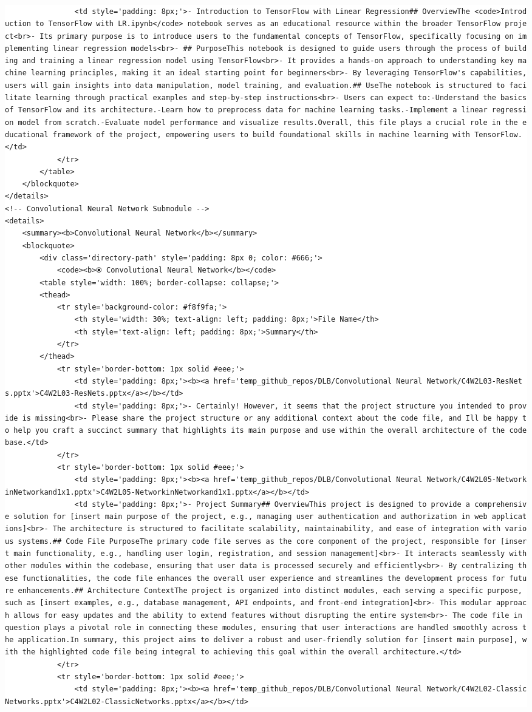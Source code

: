 					<td style='padding: 8px;'>- Introduction to TensorFlow with Linear Regression## OverviewThe <code>Introduction to TensorFlow with LR.ipynb</code> notebook serves as an educational resource within the broader TensorFlow project<br>- Its primary purpose is to introduce users to the fundamental concepts of TensorFlow, specifically focusing on implementing linear regression models<br>- ## PurposeThis notebook is designed to guide users through the process of building and training a linear regression model using TensorFlow<br>- It provides a hands-on approach to understanding key machine learning principles, making it an ideal starting point for beginners<br>- By leveraging TensorFlow's capabilities, users will gain insights into data manipulation, model training, and evaluation.## UseThe notebook is structured to facilitate learning through practical examples and step-by-step instructions<br>- Users can expect to:-Understand the basics of TensorFlow and its architecture.-Learn how to preprocess data for machine learning tasks.-Implement a linear regression model from scratch.-Evaluate model performance and visualize results.Overall, this file plays a crucial role in the educational framework of the project, empowering users to build foundational skills in machine learning with TensorFlow.</td>
				</tr>
			</table>
		</blockquote>
	</details>
	<!-- Convolutional Neural Network Submodule -->
	<details>
		<summary><b>Convolutional Neural Network</b></summary>
		<blockquote>
			<div class='directory-path' style='padding: 8px 0; color: #666;'>
				<code><b>⦿ Convolutional Neural Network</b></code>
			<table style='width: 100%; border-collapse: collapse;'>
			<thead>
				<tr style='background-color: #f8f9fa;'>
					<th style='width: 30%; text-align: left; padding: 8px;'>File Name</th>
					<th style='text-align: left; padding: 8px;'>Summary</th>
				</tr>
			</thead>
				<tr style='border-bottom: 1px solid #eee;'>
					<td style='padding: 8px;'><b><a href='temp_github_repos/DLB/Convolutional Neural Network/C4W2L03-ResNets.pptx'>C4W2L03-ResNets.pptx</a></b></td>
					<td style='padding: 8px;'>- Certainly! However, it seems that the project structure you intended to provide is missing<br>- Please share the project structure or any additional context about the code file, and Ill be happy to help you craft a succinct summary that highlights its main purpose and use within the overall architecture of the codebase.</td>
				</tr>
				<tr style='border-bottom: 1px solid #eee;'>
					<td style='padding: 8px;'><b><a href='temp_github_repos/DLB/Convolutional Neural Network/C4W2L05-NetworkinNetworkand1x1.pptx'>C4W2L05-NetworkinNetworkand1x1.pptx</a></b></td>
					<td style='padding: 8px;'>- Project Summary## OverviewThis project is designed to provide a comprehensive solution for [insert main purpose of the project, e.g., managing user authentication and authorization in web applications]<br>- The architecture is structured to facilitate scalability, maintainability, and ease of integration with various systems.## Code File PurposeThe primary code file serves as the core component of the project, responsible for [insert main functionality, e.g., handling user login, registration, and session management]<br>- It interacts seamlessly with other modules within the codebase, ensuring that user data is processed securely and efficiently<br>- By centralizing these functionalities, the code file enhances the overall user experience and streamlines the development process for future enhancements.## Architecture ContextThe project is organized into distinct modules, each serving a specific purpose, such as [insert examples, e.g., database management, API endpoints, and front-end integration]<br>- This modular approach allows for easy updates and the ability to extend features without disrupting the entire system<br>- The code file in question plays a pivotal role in connecting these modules, ensuring that user interactions are handled smoothly across the application.In summary, this project aims to deliver a robust and user-friendly solution for [insert main purpose], with the highlighted code file being integral to achieving this goal within the overall architecture.</td>
				</tr>
				<tr style='border-bottom: 1px solid #eee;'>
					<td style='padding: 8px;'><b><a href='temp_github_repos/DLB/Convolutional Neural Network/C4W2L02-ClassicNetworks.pptx'>C4W2L02-ClassicNetworks.pptx</a></b></td>

[back-to-top]: https://img.shields.io/badge/-BACK_TO_TOP-151515?style=flat-square
